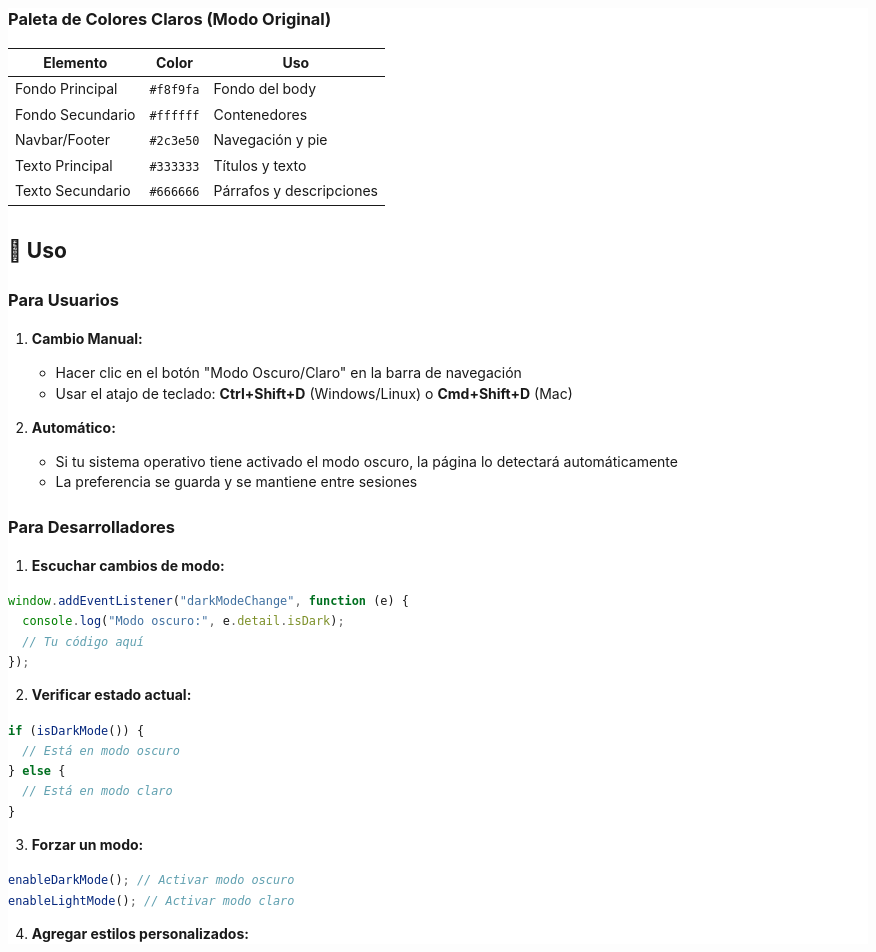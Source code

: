 ### Paleta de Colores Claros (Modo Original)

| Elemento         | Color     | Uso                      |
| ---------------- | --------- | ------------------------ |
| Fondo Principal  | `#f8f9fa` | Fondo del body           |
| Fondo Secundario | `#ffffff` | Contenedores             |
| Navbar/Footer    | `#2c3e50` | Navegación y pie         |
| Texto Principal  | `#333333` | Títulos y texto          |
| Texto Secundario | `#666666` | Párrafos y descripciones |

## 🚀 Uso

### Para Usuarios

1. **Cambio Manual:**

   - Hacer clic en el botón "Modo Oscuro/Claro" en la barra de navegación
   - Usar el atajo de teclado: **Ctrl+Shift+D** (Windows/Linux) o **Cmd+Shift+D** (Mac)

2. **Automático:**
   - Si tu sistema operativo tiene activado el modo oscuro, la página lo detectará automáticamente
   - La preferencia se guarda y se mantiene entre sesiones

### Para Desarrolladores

1. **Escuchar cambios de modo:**

```javascript
window.addEventListener("darkModeChange", function (e) {
  console.log("Modo oscuro:", e.detail.isDark);
  // Tu código aquí
});
```

2. **Verificar estado actual:**

```javascript
if (isDarkMode()) {
  // Está en modo oscuro
} else {
  // Está en modo claro
}
```

3. **Forzar un modo:**

```javascript
enableDarkMode(); // Activar modo oscuro
enableLightMode(); // Activar modo claro
```

4. **Agregar estilos personalizados:**
